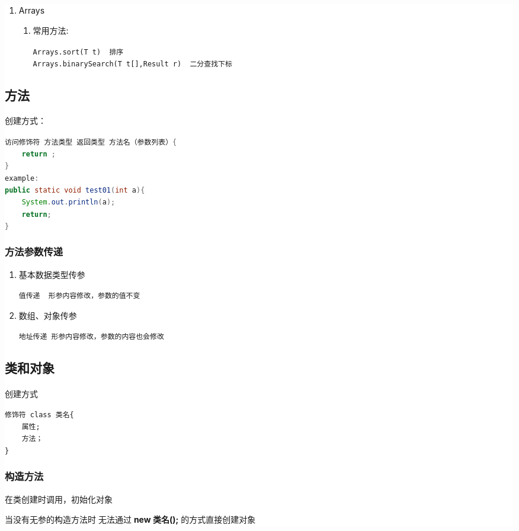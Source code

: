 1. Arrays

   1. 常用方法:

      ```
      Arrays.sort(T t)  排序
      Arrays.binarySearch(T t[],Result r)  二分查找下标
      ```

      

## 方法

创建方式：

```java
访问修饰符 方法类型 返回类型 方法名（参数列表）{
	return ;
}
example:
public static void test01(int a){
    System.out.println(a);
    return;
}
```

### 方法参数传递

1. 基本数据类型传参

   ```
   值传递  形参内容修改，参数的值不变
   ```

   

2. 数组、对象传参

   ```
   地址传递 形参内容修改，参数的内容也会修改
   ```

## 类和对象

创建方式

```
修饰符 class 类名{
	属性;
	方法；
}
```

### 构造方法

在类创建时调用，初始化对象

当没有无参的构造方法时 无法通过 **new 类名();** 的方式直接创建对象
